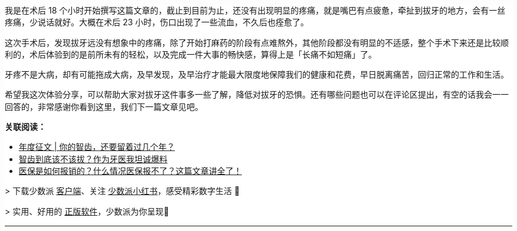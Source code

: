 我是在术后 18 个小时开始撰写这篇文章的，截止到目前为止，还没有出现明显的疼痛，就是嘴巴有点疲惫，牵扯到拔牙的地方，会有一丝疼痛，少说话就好。大概在术后 23 小时，伤口出现了一些流血，不久后也痊愈了。

这次手术后，发现拔牙远没有想象中的疼痛，除了开始打麻药的阶段有点难熬外，其他阶段都没有明显的不适感，整个手术下来还是比较顺利的，术后体验到的是前所未有的轻松，以及完成一件大事的畅快感，算得上是「长痛不如短痛」了。

牙疼不是大病，却有可能拖成大病，及早发现，及早治疗才能最大限度地保障我们的健康和花费，早日脱离痛苦，回归正常的工作和生活。

希望我这次体验分享，可以帮助大家对拔牙这件事多一些了解，降低对拔牙的恐惧。还有哪些问题也可以在评论区提出，有空的话我会一一回答的，非常感谢你看到这里，我们下一篇文章见吧。

**关联阅读：**

* [年度征文 | 你的智齿，还要留着过几个年？](https://sspai.com/post/70677)
* [智齿到底该不该拔？作为牙医我坦诚爆料](https://sspai.com/link?target=https%3A%2F%2Fzhuanlan.zhihu.com%2Fp%2F361028755)
* [医保是如何报销的？什么情况医保报不了？这篇文章讲全了！](https://sspai.com/link?target=https%3A%2F%2Fzhuanlan.zhihu.com%2Fp%2F387018893%23%3A~%3Atext%3D1%2520%25E8%258D%25AF%25E5%2593%2581%25EF%25BC%259A%2520%25E5%2588%2586%25E4%25B8%25BA%25E7%2594%25B2%25E3%2580%2581%25E4%25B9%2599%25E4%25B8%25A4%25E7%25B1%25BB%25E8%258D%25AF%25EF%25BC%258C%25E9%2583%25BD%25E6%2598%25AF%25E6%258C%2589%25E4%25B8%2580%25E5%25AE%259A%25E6%25AF%2594%25E4%25BE%258B%25E6%258A%25A5%25E9%2594%2580%25EF%25BC%258C%25E4%25B8%258D%25E5%2590%258C%25E7%259A%2584%25E6%2598%25AF%25E6%259C%2589%25E7%259A%2584%25E7%2594%25B2%25E7%25B1%25BB%25E8%258D%25AF%25E8%2583%25BD%2520100%2525%2520%25E6%258A%25A5%25E9%2594%2580%25EF%25BC%258C%25E4%25BD%2586%25E4%25B9%2599%25E7%25B1%25BB%25E8%258D%25AF%25E5%258F%25AA%25E8%2583%25BD%25E6%258A%25A5%25E4%25B8%2580%25E9%2583%25A8%25E5%2588%2586%25EF%25BC%258C%25E6%25AF%2594%25E5%25A6%2582%25E6%258A%25A5%252080%2525%25EF%25BC%258C%2520%25E5%2589%25A9%25E4%25B8%258B%25E7%259A%2584%252020%2525%2C%25E8%25AF%258A%25E7%2596%2597%25E9%25A1%25B9%25E7%259B%25AE%25EF%25BC%259A%2520%25E4%25B9%259F%25E6%2598%25AF%25E6%258C%2589%25E6%25AF%2594%25E4%25BE%258B%25E6%258A%25A5%25E9%2594%2580%25EF%25BC%258C%25E6%259C%2589%25E7%259A%2584%25E8%2583%25BD%25E6%258A%25A5%2520100%2525%25EF%25BC%258C%25E6%259C%2589%25E7%259A%2584%25E5%258F%25AA%25E8%2583%25BD%25E6%258A%25A5%25E4%25B8%2580%25E9%2583%25A8%25E5%2588%2586%25EF%25BC%259B%25E8%2580%258C%25E5%2583%258F%25E4%25BD%2593%25E6%25A3%2580%25E3%2580%2581%25E7%259F%25AB%25E7%2589%2599%25E3%2580%2581%25E5%2587%258F%25E8%2582%25A5%25E7%25AD%2589%25E9%25A1%25B9%25E7%259B%25AE%25EF%25BC%258C%25E5%258C%25BB%25E4%25BF%259D%25E4%25B9%259F%25E6%2598%25AF%25E4%25B8%2580%25E5%2588%2586%25E4%25B8%258D%25E6%258A%25A5%25EF%25BC%258C%25E9%2583%25BD%25E5%25BE%2597%25E8%2587%25AA%25E5%25B7%25B1%25E6%258E%258F%25E9%2592%25B1%25E3%2580%2582%25203%2520%25E6%259C%258D%25E5%258A%25A1%25E8%25AE%25BE%25E6%2596%25BD%25EF%25BC%259A%2520%25E4%25B8%25BB%25E8%25A6%2581%25E6%258A%25A5%25E9%2594%2580%25E6%2599%25AE%25E9%2580%259A%25E5%25BA%258A%25E4%25BD%258D%25E8%25B4%25B9%25EF%25BC%258C%25E5%25A6%2582%25E6%259E%259C%25E4%25BD%25A0%25E4%25BD%258F%25E5%259C%25A8%2520VIP%2520%25E7%2597%2585%25E6%2588%25BF%25E6%2588%2596%25E8%2580%2585%25E7%2589%25B9%25E9%259C%2580%25E9%2583%25A8%25EF%25BC%258C%25E8%25BF%2599%25E9%2583%25A8%25E5%2588%2586%25E7%259A%2584%25E8%25B4%25B9%25E7%2594%25A8%25E6%25B2%25A1%25E6%25B3%2595%25E6%258A%25A5%25E9%2594%2580%25E3%2580%2582)

\> 下载少数派 [客户端](https://sspai.com/page/client)、关注 [少数派小红书](https://sspai.com/link?target=https%3A%2F%2Fwww.xiaohongshu.com%2Fuser%2Fprofile%2F63f5d65d000000001001d8d4)，感受精彩数字生活 🍃

\> 实用、好用的 [正版软件](https://sspai.com/mall)，少数派为你呈现🚀

---

